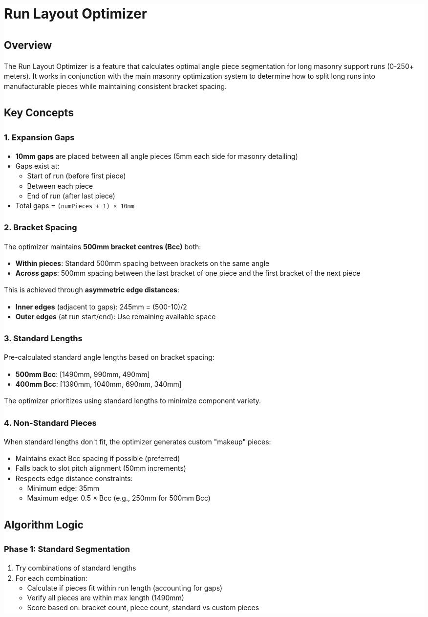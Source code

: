 # Run Layout Optimizer

## Overview

The Run Layout Optimizer is a feature that calculates optimal angle piece segmentation for long masonry support runs (0-250+ meters). It works in conjunction with the main masonry optimization system to determine how to split long runs into manufacturable pieces while maintaining consistent bracket spacing.

## Key Concepts

### 1. Expansion Gaps
- **10mm gaps** are placed between all angle pieces (5mm each side for masonry detailing)
- Gaps exist at:
  - Start of run (before first piece)
  - Between each piece
  - End of run (after last piece)
- Total gaps = `(numPieces + 1) × 10mm`

### 2. Bracket Spacing
The optimizer maintains **500mm bracket centres (Bcc)** both:
- **Within pieces**: Standard 500mm spacing between brackets on the same angle
- **Across gaps**: 500mm spacing between the last bracket of one piece and the first bracket of the next piece

This is achieved through **asymmetric edge distances**:
- **Inner edges** (adjacent to gaps): 245mm = (500-10)/2
- **Outer edges** (at run start/end): Use remaining available space

### 3. Standard Lengths
Pre-calculated standard angle lengths based on bracket spacing:
- **500mm Bcc**: [1490mm, 990mm, 490mm]
- **400mm Bcc**: [1390mm, 1040mm, 690mm, 340mm]

The optimizer prioritizes using standard lengths to minimize component variety.

### 4. Non-Standard Pieces
When standard lengths don't fit, the optimizer generates custom "makeup" pieces:
- Maintains exact Bcc spacing if possible (preferred)
- Falls back to slot pitch alignment (50mm increments)
- Respects edge distance constraints:
  - Minimum edge: 35mm
  - Maximum edge: 0.5 × Bcc (e.g., 250mm for 500mm Bcc)

## Algorithm Logic

### Phase 1: Standard Segmentation
1. Try combinations of standard lengths
2. For each combination:
   - Calculate if pieces fit within run length (accounting for gaps)
   - Verify all pieces are within max length (1490mm)
   - Score based on: bracket count, piece count, standard vs custom pieces
